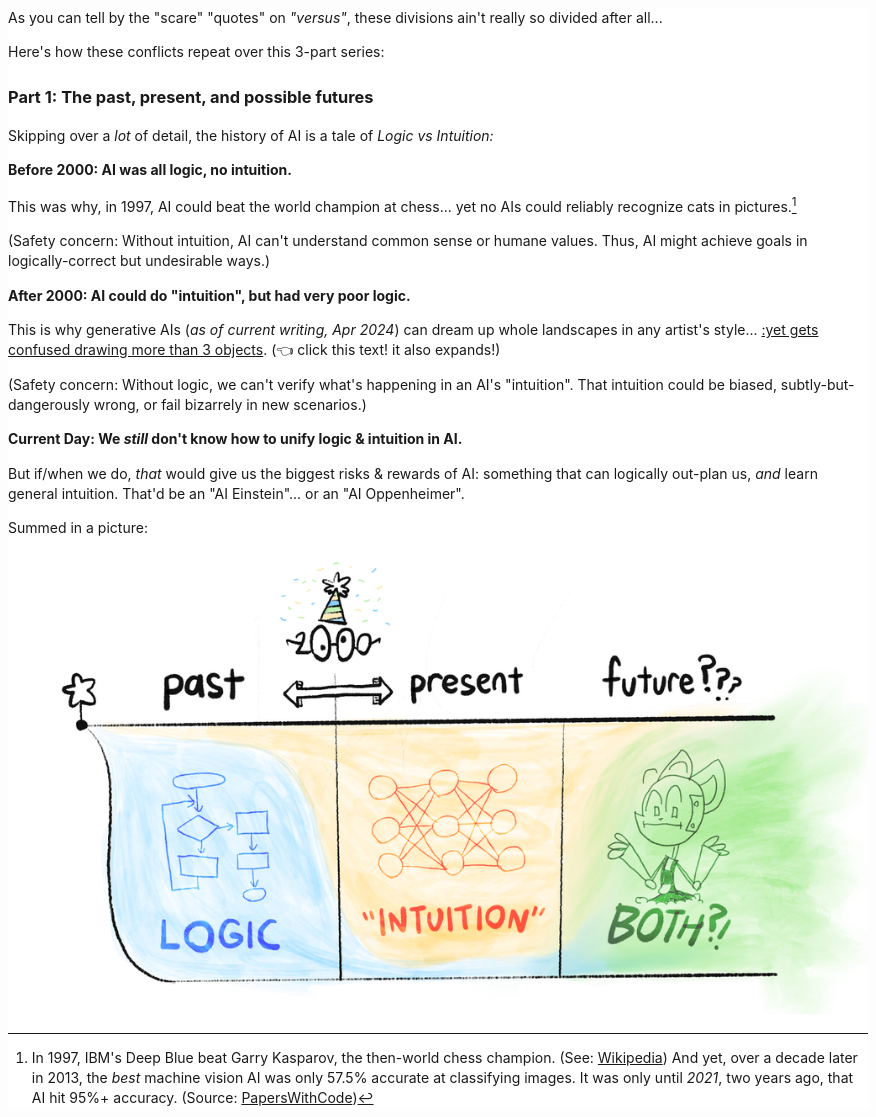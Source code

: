 [^fast-slow]: **System 1** thinking is fast & automatic (eg riding a bike). **System 2** thinking is slow & deliberate (eg doing crosswords). This idea was popularized in [Thinking Fast & Slow (2011)](https://en.wikipedia.org/wiki/Thinking,_Fast_and_Slow) by Daniel Kahneman, which summarized his research with Amos Tversky. And by "summarized" I mean the book's ~500 pages long.

As you can tell by the "scare" "quotes" on *"versus"*, these divisions ain't really so divided after all...

Here's how these conflicts repeat over this 3-part series:

### Part 1: The past, present, and possible futures

Skipping over a *lot* of detail, the history of AI is a tale of *Logic vs Intuition:*

**Before 2000: AI was all logic, no intuition.**    

This was why, in 1997, AI could beat the world champion at chess... yet no AIs could reliably recognize cats in pictures.[^chess-vs-cats]

(Safety concern: Without intuition, AI can't understand common sense or humane values. Thus, AI might achieve goals in logically-correct but undesirable ways.)

**After 2000: AI could do "intuition", but had very poor logic.**    

This is why generative AIs (*as of current writing, Apr 2024*) can dream up whole landscapes in any artist's style... [:yet gets confused drawing more than 3 objects](#FourObjects). (👈 click this text! it also expands!)

(Safety concern: Without logic, we can't verify what's happening in an AI's "intuition". That intuition could be biased, subtly-but-dangerously wrong, or fail bizarrely in new scenarios.)

**Current Day: We _still_ don't know how to unify logic & intuition in AI.**

But if/when we do, *that* would give us the biggest risks & rewards of AI: something that can logically out-plan us, *and* learn general intuition. That'd be an "AI Einstein"... or an "AI Oppenheimer".

Summed in a picture:

![Timeline of AI. Before the year 2000, AI was mostly "logic". From 2000 to now, AI is mostly "intuition". In the future, it could be both?](media/intro/Timeline.png)


[^footnotes-explained]: Hi! I'm not like those *other* footnotes. 😤 Instead of annoyingly teleporting you down the page, I pop up in a lil' bubble that maintains your reading flow! Anyway, check the *next* footnote for this paragraph's citation.
[^chess-vs-cats]: In 1997, IBM's Deep Blue beat Garry Kasparov, the then-world chess champion. (See: [Wikipedia](https://en.wikipedia.org/wiki/Deep_Blue_(chess_computer))) And yet, over a decade later in 2013, the *best* machine vision AI was only 57.5% accurate at classifying images. It was only until *2021*, two years ago, that AI hit 95%+ accuracy. (Source: [PapersWithCode](https://paperswithcode.com/sota/image-classification-on-cifar-100))
[^russell-coined]: "Value alignment problem" was *first* coined by Stuart Russell (co-author of *the* most-used AI textbook) in [Russell, 2014 for *Edge*](https://www.edge.org/conversation/the-myth-of-ai#26015).
[^fancy-1]: The fancy jargon for these problems are, respectively: a) "Specification gaming", b) "Instrumental convergence". These will be explained in Part 2!
[^fancy-2]: The fancy jargon for these problems are, respectively: a) "AI Bias", b) "Interpretability", c) "Out-of-Distribution Errors" or "Robustness failure", d) "Inner misalignment" or "Goal misgeneralization" or "Objective robustness failure". Again, all these will be explained in Part 2!
[^not-twain]: Quote Investigator (2018) could find [no hard evidence pointing to the true creator of this quote](https://quoteinvestigator.com/2018/11/18/know-trouble/).
[^hinton]: See Hinton's statement here: [Kleinman & Vallance, "AI 'godfather' Geoffrey Hinton warns of dangers as he quits Google." *BBC News*, 2 May 2023](https://www.bbc.com/news/world-us-canada-65452940).
[^bengio]: See Bengio's testimony to the U.S. Senate on AI Risk here: [Bengio, 2023](https://yoshuabengio.org/2023/07/25/my-testimony-in-front-of-the-us-senate/).
[^all-famous-ai]: No seriously, *all* of the following use deep neural networks: ChatGPT, DALL-E, AlphaGo, Siri/Alexa/Google Assistant, Tesla's Autopilot.
[^russell-norvig]: Russell & Norvig's textbook is [Artificial Intelligence: A Modern Approach](https://en.wikipedia.org/wiki/Artificial_Intelligence:_A_Modern_Approach). See Russell's statement on AI Risk from his 2014 article where he coins the phrase "alignment problem": [Russell 2014 for *Edge* magazine](https://www.edge.org/conversation/the-myth-of-ai#26015). I'm not aware of a public statement from Norvig, but he *did* co-sign the one-sentence Statement on AI Risk: [“Mitigating the risk of extinction from AI should be a global priority alongside other societal-scale risks such as pandemics and nuclear war.”](https://www.safe.ai/work/statement-on-ai-risk)
[^christiano]: When he worked at OpenAI, Christiano co-pioneered a technique called Reinforcement Learning from Human Feedback / RLHF [\(Christiano et al 2017\)](https://arxiv.org/abs/1706.03741), which turned regular GPT (very good autocomplete) into *Chat*GPT (something actually useable for the public). He had [positive-but-mixed feelings](https://www.alignmentforum.org/posts/vwu4kegAEZTBtpT6p/thoughts-on-the-impact-of-rlhf-research) about this, because RLHF increased AI's safety, *but also* its power. In 2021, Christiano [quit OpenAI to create the Alignment Research Center](https://ai-alignment.com/announcing-the-alignment-research-center-a9b07f77431b), a non-profit to *entirely* focus on AI Safety.
[^lecun]: [Vallance, *BBC News*, 2023](https://web.archive.org/web/20230727105641/https://www.bbc.com/news/technology-65886125): “[LeCun] has said it won't take over the world or permanently destroy jobs. [...] "if you realize it's not safe you just don't build it." [...] "Will AI take over the world? No, this is a projection of human nature on machines," he said.”
[^mitchell]: Melanie Mitchell & Yann LeCun took the "skeptic" side of [a 2023 public debate on "Is AI an Existential Threat?"](https://thehub.ca/2023-07-04/is-ai-an-existential-threat-yann-lecun-max-tegmark-melanie-mitchell-and-yoshua-bengio-make-their-case/) The "concerned" side was taken up by Yoshua Bengio and physicist-philosopher Max Tegmark.
[^aum]: A Japanese cult that attacked people with chemical & biological weapons. Most infamously, in 1995, they released nerve gas on the Tokyo Metro, injuring 1,050 people & killing 14 people. ([Wikipedia](https://en.wikipedia.org/wiki/Tokyo_subway_sarin_attack))
[^ai-xrisk]: Layperson-friendly summary of a recent survey of 2,778 AI researchers: [Kelsey Piper (2024) for *Vox*](https://www.vox.com/future-perfect/2024/1/10/24032987/ai-impacts-survey-artificial-intelligence-chatgpt-openai-existential-risk-superintelligence) See full original report here: [Grace et al 2024](https://aiimpacts.org/wp-content/uploads/2023/04/Thousands_of_AI_authors_on_the_future_of_AI.pdf). Keep in mind, as the paper notes itself, of this big caveat: *“Forecasting is difficult in general, and subject-matter experts have been observed to perform poorly. Our participants’ expertise is in AI, and they do not, to our knowledge, have any unusual skill at forecasting in general.”*
[^dna-printing]: As of writing, commercial rates for DNA synthesis cost ~$0.10 USD per "base pair" of DNA. For context, poliovirus DNA is ~7,700 base pairs long, meaning *printing polio* would only cost ~$770.
[^polio]: [Jennifer Couzin-Frankel, "Poliovirus Baked From Scratch: Trio of scientists use publicly available sequence to reconstruct a pathogen", *Science*, 11 July 2002](https://www.science.org/content/article/poliovirus-baked-scratch)
[^da]: Phrase popularized by *Freedom House*: their [1hr-reading-time 2018 report](https://freedomhouse.org/report/freedom-net/2018/rise-digital-authoritarianism) on Digital Authoritarianism, [another 1hr-reading-time 2023 report](https://freedomhouse.org/report/freedom-net/2023/repressive-power-artificial-intelligence) on how governments are *already* misusing AI.
[^stuxnet]: [Stuxnet](https://en.wikipedia.org/wiki/Stuxnet) was a computer virus designed by the US and Israel, which targeted & damaged Iranian nuclear power plants. Specifically: it hacked the computers controlling the centrifuges (used to separate out nuclear material), and caused them to spin so fast, they broke. It's estimated Stuxnet broke 1/5 of Iran's centrifuges!
[^ransom-hospitals]:  In 2017, [the WannaCry ransomware attack](https://en.wikipedia.org/wiki/WannaCry_ransomware_attack) hit ~300,000 computers around the world; one of the biggest agencies attacked were UK hospitals. In Oct 2020, during a Covid-19 spike, ransomware attacks hit dozens of US hospitals. ([Newman, 2020 for *Wired*](https://www.wired.com/story/ransomware-hospitals-ryuk-trickbot/))
[^hospital-death]: In Sep 2020, a woman was turned away from a hospital that was under attack by a ransomware virus. She died. From [Cimpanu (2020) for *ZDNet*](https://www.zdnet.com/article/first-death-reported-following-a-ransomware-attack-on-a-german-hospital/): “**The incident marks the first-ever reported human death _indirectly_ caused by a ransomware attack.**” (emphasis added). However, there were "insufficient grounds" to charge the hackers for *directly* causing her death. ([Ralston, 2020 for *Wired*](https://www.wired.co.uk/article/ransomware-hospital-death-germany))
[^water-supply]: In Jan 2021, a Bay Area water treatment plant was hacked, and had its treatment programs deleted. ([Collier, 2021 for *NBC News*](https://www.nbcnews.com/tech/security/hacker-tried-poison-calif-water-supply-was-easy-entering-password-rcna1206)) In Feb 2021, a Florida town's water treatment plant was hacked to add dangerous amounts of lye to the water supply. ([Bajak, 2021 for *AP News*](https://apnews.com/article/hacker-tried-poison-water-florida-ab175add0454bcb914c0eb3fb9588466)) As Collier (2021) puts it: “50,000 security disasters waiting to happen [...] If you could imagine a community center run by two old guys who are plumbers, that's your average water plant.”
[^hong-kong]: Benj Edwards, ["Deepfake scammer walks off with $25 million in first-of-its-kind AI heist"](https://arstechnica.com/information-technology/2024/02/deepfake-scammer-walks-off-with-25-million-in-first-of-its-kind-ai-heist/), *Ars Technica*, 2024 Feb 5.
[^deepfake-election]: From [Meaker \(2023\) for *Wired*](https://web.archive.org/web/20231102183904/https://www.wired.com/story/slovakias-election-deepfakes-show-ai-is-a-danger-to-democracy/). Long story short: a deepfaked audio clip of a politician went viral on social media 2 days before Slovakia's elections, which was a very tight race. The targeted politician lost. Of course, it's hard to *prove* the deepfake *definitely caused* his loss, but its high plausibility should be a concern for all democracies.
[^deepfake-ransom]: “It was completely her voice. It was her inflection. It was the way [my daughter] would have cried.” [...] “Now there are ways in which you can [deepfake voices] with just three seconds of your voice.” ([Campbell, 2023 for local news outlet *Arizona's Family*](https://www.azfamily.com/2023/04/10/ive-got-your-daughter-scottsdale-mom-warns-close-encounter-with-ai-voice-cloning-scam/). CONTENT NOTE: threats of sexual assault.)
[^roser]: One of my all-time favorite quotes, by Max Roser, founder of Our World In Data: [“The world is awful. The world is much better. The world *can be* much better. *All three statements are true at the same time.*”](https://ourworldindata.org/much-better-awful-can-be-better)
[^otto]: Quote from Otto von Bismarck, the first German chancellor: *“Die Politik ist die Lehre vom Möglichen.”* (“Politics is the art of the possible.”)
[^russell-vs-luddites]: “[T]he dubious argument that “doom-and-gloom predictions often fail to consider the potential benefits of AI in preventing medical errors, reducing car accidents, and more.” [... is] like arguing that nuclear engineers who analyze the possibility of meltdowns in nuclear power stations are “failing to consider the potential benefits” of cheap electricity, and that because nuclear power stations might one day generate really cheap electricity, we should neither mention, nor work on preventing, the possibility of a meltdown.” Source: [Dafoe & Russell (2016) for *MIT Technology Review*](https://www.technologyreview.com/2016/11/02/156285/yes-we-are-worried-about-the-existential-risk-of-artificial-intelligence/).
[^qi-stern]: Source: [Quote Investigator](https://quoteinvestigator.com/2021/05/27/parachute/)
[^medical-ai]: [Liu & Faes et al., 2019](https://www.thelancet.com/journals/landig/article/PIIS2589-7500%2819%2930123-2/fulltext#%20): “Our review found the diagnostic performance of deep learning models to be **equivalent to that of health-care professionals**.” [emphasis added] AI vs Human expert "true-positive" rate: 87.0% vs 86.4%. AI vs Human expert "true-negative" rate: 92.5% vs 90.5%.
[^alphafold]: Here's a layperson-friendly summary of AlphaFold: [Heaven, 2020 for *MIT Technology Review*](https://web.archive.org/web/20231204110638/https://www.technologyreview.com/2020/11/30/1012712/deepmind-protein-folding-ai-solved-biology-science-drugs-disease/). And here's [the Wikipedia article](https://en.wikipedia.org/wiki/AlphaFold).
[^numerical-extraction]: I derived this estimate with a statistical technique called "numerical posterior extraction". In other words, I pulled a number out my--
[^quote-trees]: Quote source: [nobody knows lol.](https://en.wikiquote.org/wiki/Trees#Planting)